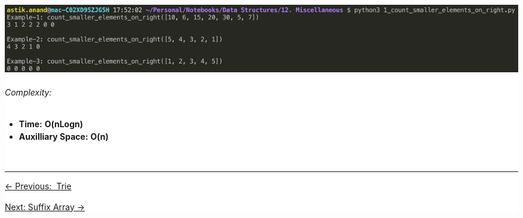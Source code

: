 ![](assets/count_smaller_right_side_output.png)

###### Complexity:

- **Time:** **O(nLogn)** 
- **Auxilliary Space:** **O(n)**



<br>



------

<a href="trie" class="prev-button">&larr; Previous:  Trie</a>       

<a href="suffix-array" class="next-button">Next: Suffix Array &rarr;</a>

